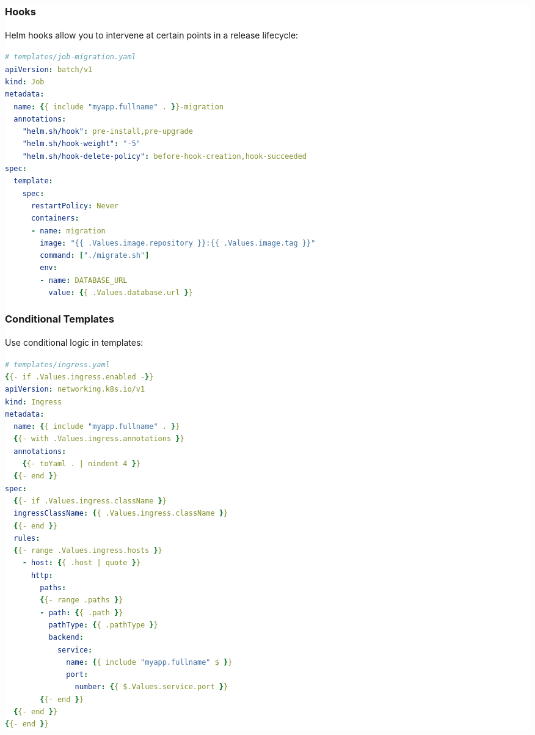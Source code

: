 ### Hooks

Helm hooks allow you to intervene at certain points in a release lifecycle:

```yaml
# templates/job-migration.yaml
apiVersion: batch/v1
kind: Job
metadata:
  name: {{ include "myapp.fullname" . }}-migration
  annotations:
    "helm.sh/hook": pre-install,pre-upgrade
    "helm.sh/hook-weight": "-5"
    "helm.sh/hook-delete-policy": before-hook-creation,hook-succeeded
spec:
  template:
    spec:
      restartPolicy: Never
      containers:
      - name: migration
        image: "{{ .Values.image.repository }}:{{ .Values.image.tag }}"
        command: ["./migrate.sh"]
        env:
        - name: DATABASE_URL
          value: {{ .Values.database.url }}
```

### Conditional Templates

Use conditional logic in templates:

```yaml
# templates/ingress.yaml
{{- if .Values.ingress.enabled -}}
apiVersion: networking.k8s.io/v1
kind: Ingress
metadata:
  name: {{ include "myapp.fullname" . }}
  {{- with .Values.ingress.annotations }}
  annotations:
    {{- toYaml . | nindent 4 }}
  {{- end }}
spec:
  {{- if .Values.ingress.className }}
  ingressClassName: {{ .Values.ingress.className }}
  {{- end }}
  rules:
  {{- range .Values.ingress.hosts }}
    - host: {{ .host | quote }}
      http:
        paths:
        {{- range .paths }}
        - path: {{ .path }}
          pathType: {{ .pathType }}
          backend:
            service:
              name: {{ include "myapp.fullname" $ }}
              port:
                number: {{ $.Values.service.port }}
        {{- end }}
  {{- end }}
{{- end }}
```
